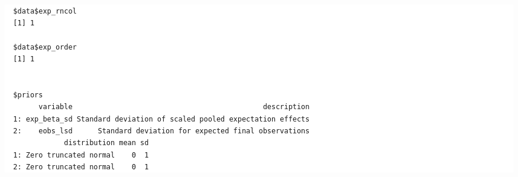       $data$exp_rncol
      [1] 1
      
      $data$exp_order
      [1] 1
      
      
      $priors
            variable                                             description
      1: exp_beta_sd Standard deviation of scaled pooled expectation effects
      2:    eobs_lsd      Standard deviation for expected final observations
                  distribution mean sd
      1: Zero truncated normal    0  1
      2: Zero truncated normal    0  1
      

